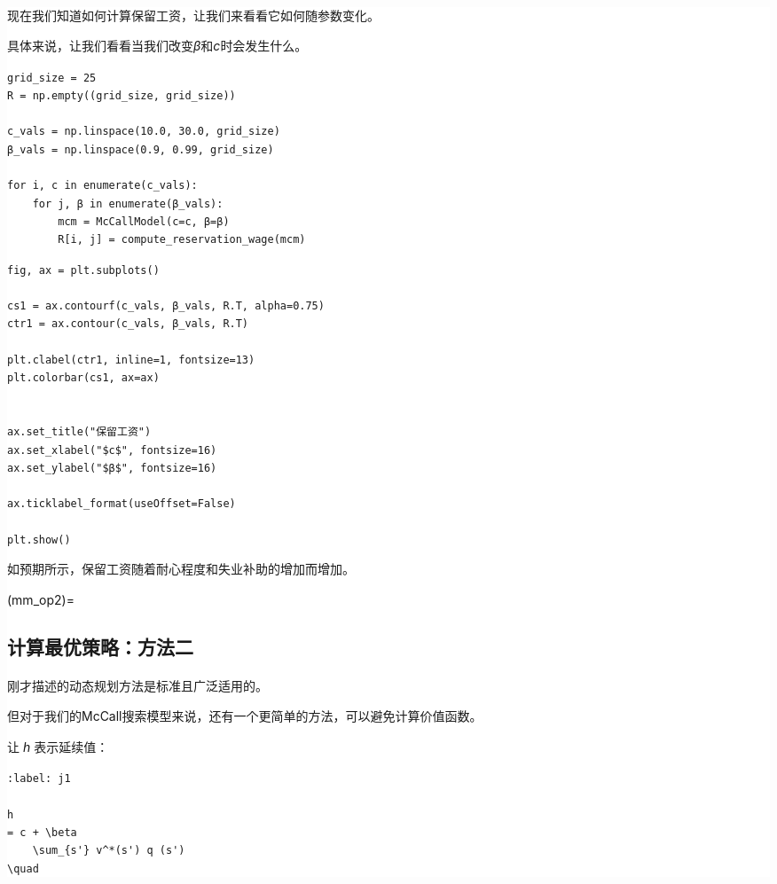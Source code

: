 现在我们知道如何计算保留工资，让我们来看看它如何随参数变化。

具体来说，让我们看看当我们改变$\beta$和$c$时会发生什么。

```{code-cell} ipython3
grid_size = 25
R = np.empty((grid_size, grid_size))

c_vals = np.linspace(10.0, 30.0, grid_size)
β_vals = np.linspace(0.9, 0.99, grid_size)

for i, c in enumerate(c_vals):
    for j, β in enumerate(β_vals):
        mcm = McCallModel(c=c, β=β)
        R[i, j] = compute_reservation_wage(mcm)
```

```{code-cell} ipython3
fig, ax = plt.subplots()

cs1 = ax.contourf(c_vals, β_vals, R.T, alpha=0.75)
ctr1 = ax.contour(c_vals, β_vals, R.T)

plt.clabel(ctr1, inline=1, fontsize=13)
plt.colorbar(cs1, ax=ax)


ax.set_title("保留工资")
ax.set_xlabel("$c$", fontsize=16)
ax.set_ylabel("$β$", fontsize=16)

ax.ticklabel_format(useOffset=False)

plt.show()
```

如预期所示，保留工资随着耐心程度和失业补助的增加而增加。

(mm_op2)=
## 计算最优策略：方法二

刚才描述的动态规划方法是标准且广泛适用的。

但对于我们的McCall搜索模型来说，还有一个更简单的方法，可以避免计算价值函数。

让 $h$ 表示延续值：

```{math}
:label: j1

h
= c + \beta
    \sum_{s'} v^*(s') q (s')
\quad
```
